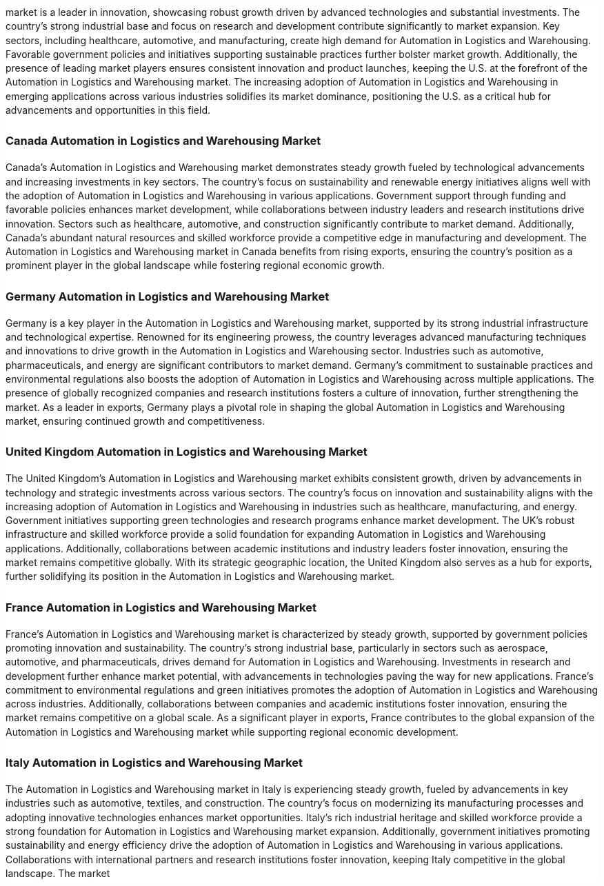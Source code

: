 market is a leader in innovation, showcasing robust growth driven by advanced technologies and substantial investments. The country&rsquo;s strong industrial base and focus on research and development contribute significantly to market expansion. Key sectors, including healthcare, automotive, and manufacturing, create high demand for Automation in Logistics and Warehousing. Favorable government policies and initiatives supporting sustainable practices further bolster market growth. Additionally, the presence of leading market players ensures consistent innovation and product launches, keeping the U.S. at the forefront of the Automation in Logistics and Warehousing market. The increasing adoption of Automation in Logistics and Warehousing in emerging applications across various industries solidifies its market dominance, positioning the U.S. as a critical hub for advancements and opportunities in this field.</p><h3>Canada Automation in Logistics and Warehousing Market</h3><p>Canada&rsquo;s Automation in Logistics and Warehousing market demonstrates steady growth fueled by technological advancements and increasing investments in key sectors. The country&rsquo;s focus on sustainability and renewable energy initiatives aligns well with the adoption of Automation in Logistics and Warehousing in various applications. Government support through funding and favorable policies enhances market development, while collaborations between industry leaders and research institutions drive innovation. Sectors such as healthcare, automotive, and construction significantly contribute to market demand. Additionally, Canada&rsquo;s abundant natural resources and skilled workforce provide a competitive edge in manufacturing and development. The Automation in Logistics and Warehousing market in Canada benefits from rising exports, ensuring the country&rsquo;s position as a prominent player in the global landscape while fostering regional economic growth.</p><h3>Germany Automation in Logistics and Warehousing Market</h3><p>Germany is a key player in the Automation in Logistics and Warehousing market, supported by its strong industrial infrastructure and technological expertise. Renowned for its engineering prowess, the country leverages advanced manufacturing techniques and innovations to drive growth in the Automation in Logistics and Warehousing sector. Industries such as automotive, pharmaceuticals, and energy are significant contributors to market demand. Germany&rsquo;s commitment to sustainable practices and environmental regulations also boosts the adoption of Automation in Logistics and Warehousing across multiple applications. The presence of globally recognized companies and research institutions fosters a culture of innovation, further strengthening the market. As a leader in exports, Germany plays a pivotal role in shaping the global Automation in Logistics and Warehousing market, ensuring continued growth and competitiveness.</p><h3>United Kingdom Automation in Logistics and Warehousing Market</h3><p>The United Kingdom&rsquo;s Automation in Logistics and Warehousing market exhibits consistent growth, driven by advancements in technology and strategic investments across various sectors. The country&rsquo;s focus on innovation and sustainability aligns with the increasing adoption of Automation in Logistics and Warehousing in industries such as healthcare, manufacturing, and energy. Government initiatives supporting green technologies and research programs enhance market development. The UK&rsquo;s robust infrastructure and skilled workforce provide a solid foundation for expanding Automation in Logistics and Warehousing applications. Additionally, collaborations between academic institutions and industry leaders foster innovation, ensuring the market remains competitive globally. With its strategic geographic location, the United Kingdom also serves as a hub for exports, further solidifying its position in the Automation in Logistics and Warehousing market.</p><h3>France Automation in Logistics and Warehousing Market</h3><p>France&rsquo;s Automation in Logistics and Warehousing market is characterized by steady growth, supported by government policies promoting innovation and sustainability. The country&rsquo;s strong industrial base, particularly in sectors such as aerospace, automotive, and pharmaceuticals, drives demand for Automation in Logistics and Warehousing. Investments in research and development further enhance market potential, with advancements in technologies paving the way for new applications. France&rsquo;s commitment to environmental regulations and green initiatives promotes the adoption of Automation in Logistics and Warehousing across industries. Additionally, collaborations between companies and academic institutions foster innovation, ensuring the market remains competitive on a global scale. As a significant player in exports, France contributes to the global expansion of the Automation in Logistics and Warehousing market while supporting regional economic development.</p><h3>Italy Automation in Logistics and Warehousing Market</h3><p>The Automation in Logistics and Warehousing market in Italy is experiencing steady growth, fueled by advancements in key industries such as automotive, textiles, and construction. The country&rsquo;s focus on modernizing its manufacturing processes and adopting innovative technologies enhances market opportunities. Italy&rsquo;s rich industrial heritage and skilled workforce provide a strong foundation for Automation in Logistics and Warehousing market expansion. Additionally, government initiatives promoting sustainability and energy efficiency drive the adoption of Automation in Logistics and Warehousing in various applications. Collaborations with international partners and research institutions foster innovation, keeping Italy competitive in the global landscape. The market